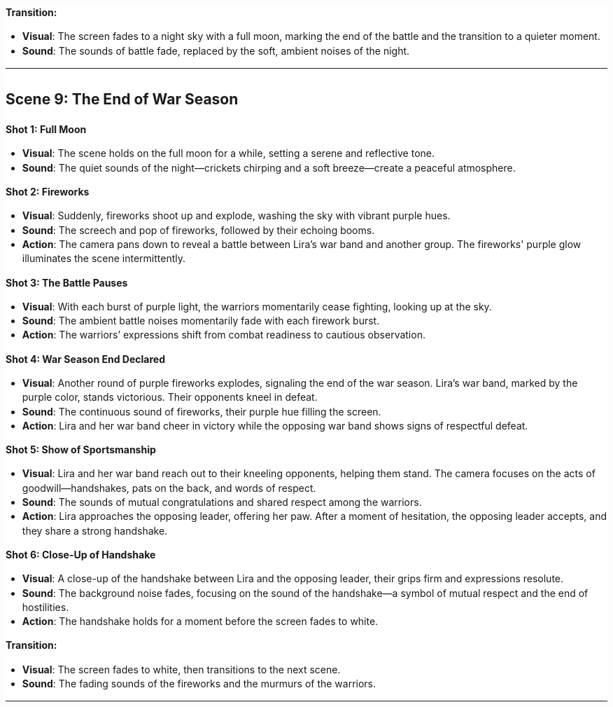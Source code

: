 **Transition:**

* **Visual**: The screen fades to a night sky with a full moon, marking the end of the battle and the transition to a quieter moment.
* **Sound**: The sounds of battle fade, replaced by the soft, ambient noises of the night.

---

## Scene 9: The End of War Season

**Shot 1: Full Moon**

* **Visual**: The scene holds on the full moon for a while, setting a serene and reflective tone.
* **Sound**: The quiet sounds of the night—crickets chirping and a soft breeze—create a peaceful atmosphere.

**Shot 2: Fireworks**

* **Visual**: Suddenly, fireworks shoot up and explode, washing the sky with vibrant purple hues.
* **Sound**: The screech and pop of fireworks, followed by their echoing booms.
* **Action**: The camera pans down to reveal a battle between Lira’s war band and another group. The fireworks' purple glow illuminates the scene intermittently.

**Shot 3: The Battle Pauses**

* **Visual**: With each burst of purple light, the warriors momentarily cease fighting, looking up at the sky.
* **Sound**: The ambient battle noises momentarily fade with each firework burst.
* **Action**: The warriors’ expressions shift from combat readiness to cautious observation.

**Shot 4: War Season End Declared**

* **Visual**: Another round of purple fireworks explodes, signaling the end of the war season. Lira’s war band, marked by the purple color, stands victorious. Their opponents kneel in defeat.
* **Sound**: The continuous sound of fireworks, their purple hue filling the screen.
* **Action**: Lira and her war band cheer in victory while the opposing war band shows signs of respectful defeat.

**Shot 5: Show of Sportsmanship**

* **Visual**: Lira and her war band reach out to their kneeling opponents, helping them stand. The camera focuses on the acts of goodwill—handshakes, pats on the back, and words of respect.
* **Sound**: The sounds of mutual congratulations and shared respect among the warriors.
* **Action**: Lira approaches the opposing leader, offering her paw. After a moment of hesitation, the opposing leader accepts, and they share a strong handshake.

**Shot 6: Close-Up of Handshake**

* **Visual**: A close-up of the handshake between Lira and the opposing leader, their grips firm and expressions resolute.
* **Sound**: The background noise fades, focusing on the sound of the handshake—a symbol of mutual respect and the end of hostilities.
* **Action**: The handshake holds for a moment before the screen fades to white.

**Transition:**

* **Visual**: The screen fades to white, then transitions to the next scene.
* **Sound**: The fading sounds of the fireworks and the murmurs of the warriors.

---